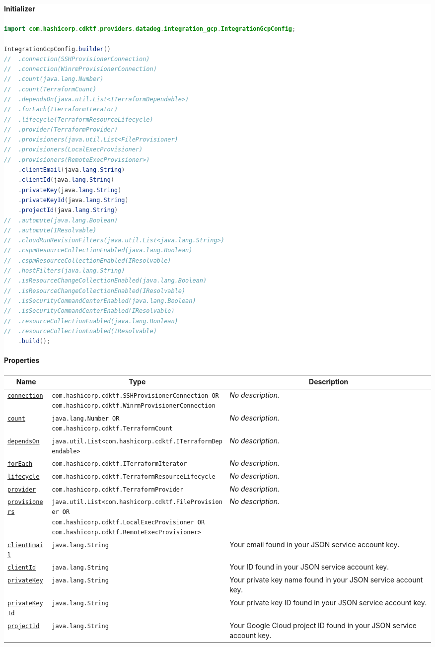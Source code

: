 #### Initializer <a name="Initializer" id="@cdktf/provider-datadog.integrationGcp.IntegrationGcpConfig.Initializer"></a>

```java
import com.hashicorp.cdktf.providers.datadog.integration_gcp.IntegrationGcpConfig;

IntegrationGcpConfig.builder()
//  .connection(SSHProvisionerConnection)
//  .connection(WinrmProvisionerConnection)
//  .count(java.lang.Number)
//  .count(TerraformCount)
//  .dependsOn(java.util.List<ITerraformDependable>)
//  .forEach(ITerraformIterator)
//  .lifecycle(TerraformResourceLifecycle)
//  .provider(TerraformProvider)
//  .provisioners(java.util.List<FileProvisioner)
//  .provisioners(LocalExecProvisioner)
//  .provisioners(RemoteExecProvisioner>)
    .clientEmail(java.lang.String)
    .clientId(java.lang.String)
    .privateKey(java.lang.String)
    .privateKeyId(java.lang.String)
    .projectId(java.lang.String)
//  .automute(java.lang.Boolean)
//  .automute(IResolvable)
//  .cloudRunRevisionFilters(java.util.List<java.lang.String>)
//  .cspmResourceCollectionEnabled(java.lang.Boolean)
//  .cspmResourceCollectionEnabled(IResolvable)
//  .hostFilters(java.lang.String)
//  .isResourceChangeCollectionEnabled(java.lang.Boolean)
//  .isResourceChangeCollectionEnabled(IResolvable)
//  .isSecurityCommandCenterEnabled(java.lang.Boolean)
//  .isSecurityCommandCenterEnabled(IResolvable)
//  .resourceCollectionEnabled(java.lang.Boolean)
//  .resourceCollectionEnabled(IResolvable)
    .build();
```

#### Properties <a name="Properties" id="Properties"></a>

| **Name** | **Type** | **Description** |
| --- | --- | --- |
| <code><a href="#@cdktf/provider-datadog.integrationGcp.IntegrationGcpConfig.property.connection">connection</a></code> | <code>com.hashicorp.cdktf.SSHProvisionerConnection OR com.hashicorp.cdktf.WinrmProvisionerConnection</code> | *No description.* |
| <code><a href="#@cdktf/provider-datadog.integrationGcp.IntegrationGcpConfig.property.count">count</a></code> | <code>java.lang.Number OR com.hashicorp.cdktf.TerraformCount</code> | *No description.* |
| <code><a href="#@cdktf/provider-datadog.integrationGcp.IntegrationGcpConfig.property.dependsOn">dependsOn</a></code> | <code>java.util.List<com.hashicorp.cdktf.ITerraformDependable></code> | *No description.* |
| <code><a href="#@cdktf/provider-datadog.integrationGcp.IntegrationGcpConfig.property.forEach">forEach</a></code> | <code>com.hashicorp.cdktf.ITerraformIterator</code> | *No description.* |
| <code><a href="#@cdktf/provider-datadog.integrationGcp.IntegrationGcpConfig.property.lifecycle">lifecycle</a></code> | <code>com.hashicorp.cdktf.TerraformResourceLifecycle</code> | *No description.* |
| <code><a href="#@cdktf/provider-datadog.integrationGcp.IntegrationGcpConfig.property.provider">provider</a></code> | <code>com.hashicorp.cdktf.TerraformProvider</code> | *No description.* |
| <code><a href="#@cdktf/provider-datadog.integrationGcp.IntegrationGcpConfig.property.provisioners">provisioners</a></code> | <code>java.util.List<com.hashicorp.cdktf.FileProvisioner OR com.hashicorp.cdktf.LocalExecProvisioner OR com.hashicorp.cdktf.RemoteExecProvisioner></code> | *No description.* |
| <code><a href="#@cdktf/provider-datadog.integrationGcp.IntegrationGcpConfig.property.clientEmail">clientEmail</a></code> | <code>java.lang.String</code> | Your email found in your JSON service account key. |
| <code><a href="#@cdktf/provider-datadog.integrationGcp.IntegrationGcpConfig.property.clientId">clientId</a></code> | <code>java.lang.String</code> | Your ID found in your JSON service account key. |
| <code><a href="#@cdktf/provider-datadog.integrationGcp.IntegrationGcpConfig.property.privateKey">privateKey</a></code> | <code>java.lang.String</code> | Your private key name found in your JSON service account key. |
| <code><a href="#@cdktf/provider-datadog.integrationGcp.IntegrationGcpConfig.property.privateKeyId">privateKeyId</a></code> | <code>java.lang.String</code> | Your private key ID found in your JSON service account key. |
| <code><a href="#@cdktf/provider-datadog.integrationGcp.IntegrationGcpConfig.property.projectId">projectId</a></code> | <code>java.lang.String</code> | Your Google Cloud project ID found in your JSON service account key. |